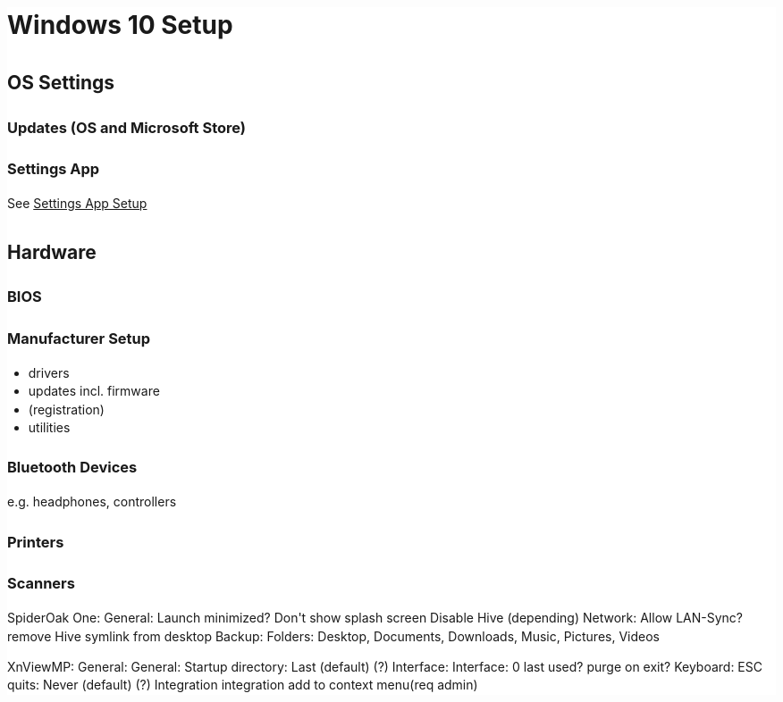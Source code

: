 # Windows 10 Setup

## OS Settings

### Updates (OS and Microsoft Store)

### Settings App

See [Settings App Setup][settings-app]

[settings-app]: windows-settings-app.md

## Hardware

### BIOS

### Manufacturer Setup

* drivers
* updates incl. firmware
* (registration)
* utilities

### Bluetooth Devices

e.g. headphones, controllers

### Printers

### Scanners

SpiderOak One:
  General:
    Launch minimized?
    Don't show splash screen
    Disable Hive (depending)
  Network:
    Allow LAN-Sync?
  remove Hive symlink from desktop
  Backup:
    Folders:
Desktop, Documents, Downloads, Music, Pictures, Videos

XnViewMP:
  General:
    General:
      Startup directory: Last (default) (?)
  Interface:
    Interface: 0 last used? purge on exit?
    Keyboard:
      ESC quits: Never (default) (?)
  Integration
    integration
        add to context menu(req admin)
